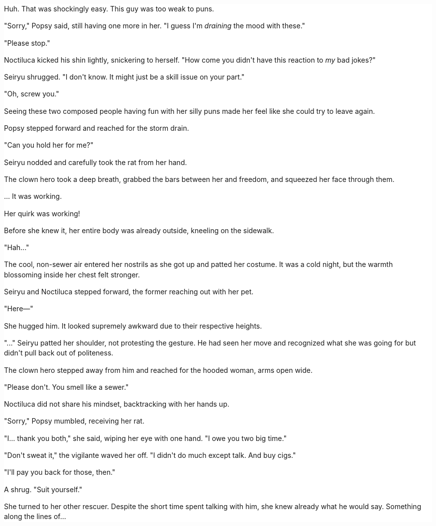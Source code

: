 Huh. That was shockingly easy. This guy was too weak to puns.

"Sorry," Popsy said, still having one more in her. "I guess I'm *draining* the mood with these."

"Please stop."

Noctiluca kicked his shin lightly, snickering to herself. "How come you didn't have this reaction to *my* bad jokes?"

Seiryu shrugged. "I don't know. It might just be a skill issue on your part."

"Oh, screw you."

Seeing these two composed people having fun with her silly puns made her feel like she could try to leave again.

Popsy stepped forward and reached for the storm drain.

"Can you hold her for me?"

Seiryu nodded and carefully took the rat from her hand.

The clown hero took a deep breath, grabbed the bars between her and freedom, and squeezed her face through them.

... It was working.

Her quirk was working!

Before she knew it, her entire body was already outside, kneeling on the sidewalk.

"Hah..."

The cool, non-sewer air entered her nostrils as she got up and patted her costume. It was a cold night, but the warmth blossoming inside her chest felt stronger.

Seiryu and Noctiluca stepped forward, the former reaching out with her pet.

"Here—"

She hugged him. It looked supremely awkward due to their respective heights.

"..." Seiryu patted her shoulder, not protesting the gesture. He had seen her move and recognized what she was going for but didn't pull back out of politeness.

The clown hero stepped away from him and reached for the hooded woman, arms open wide.

"Please don't. You smell like a sewer."

Noctiluca did not share his mindset, backtracking with her hands up.

"Sorry," Popsy mumbled, receiving her rat.

"I... thank you both," she said, wiping her eye with one hand. "I owe you two big time."

"Don't sweat it," the vigilante waved her off. "I didn't do much except talk. And buy cigs."

"I'll pay you back for those, then."

A shrug. "Suit yourself."

She turned to her other rescuer. Despite the short time spent talking with him, she knew already what he would say. Something along the lines of...

